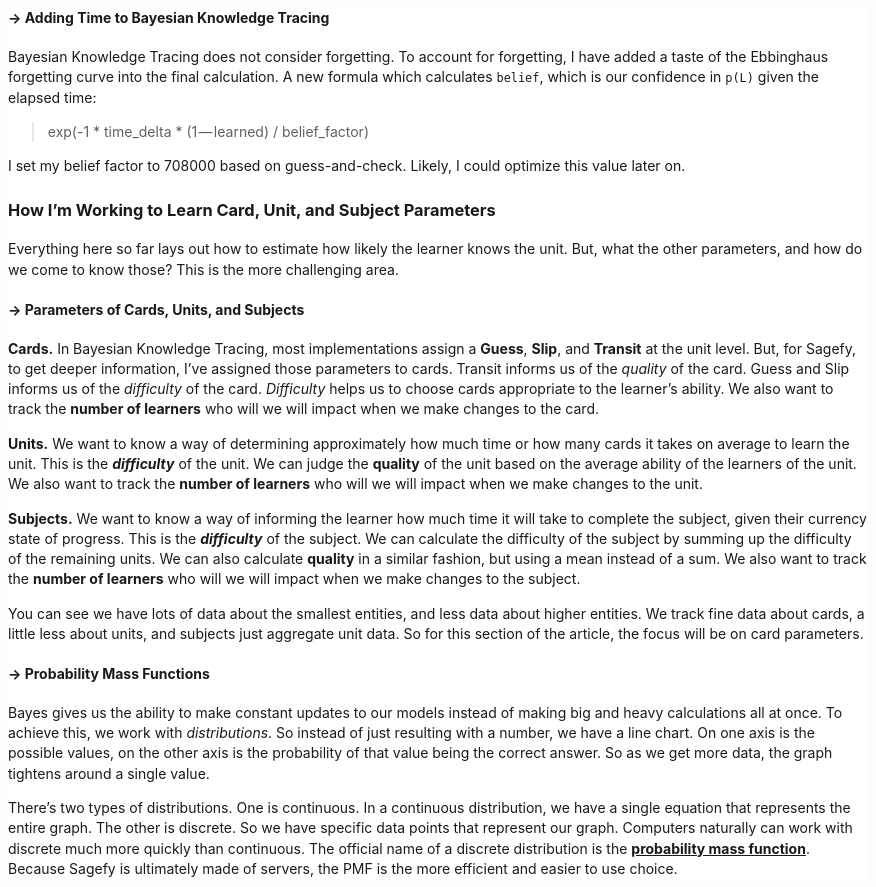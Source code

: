#### \-> Adding Time to Bayesian Knowledge Tracing

Bayesian Knowledge Tracing does not consider forgetting. To account for forgetting, I have added a taste of the Ebbinghaus forgetting curve into the final calculation. A new formula which calculates `belief`, which is our confidence in `p(L)` given the elapsed time:

> exp(-1 \* time\_delta \* (1 — learned) / belief\_factor)

I set my belief factor to 708000 based on guess-and-check. Likely, I could optimize this value later on.

### How I’m Working to Learn Card, Unit, and Subject Parameters

Everything here so far lays out how to estimate how likely the learner knows the unit. But, what the other parameters, and how do we come to know those? This is the more challenging area.

#### \-> Parameters of Cards, Units, and Subjects

**Cards.** In Bayesian Knowledge Tracing, most implementations assign a **Guess**, **Slip**, and **Transit** at the unit level. But, for Sagefy, to get deeper information, I’ve assigned those parameters to cards. Transit informs us of the _quality_ of the card. Guess and Slip informs us of the _difficulty_ of the card. _Difficulty_ helps us to choose cards appropriate to the learner’s ability. We also want to track the **number of learners** who will we will impact when we make changes to the card.

**Units.** We want to know a way of determining approximately how much time or how many cards it takes on average to learn the unit. This is the **_difficulty_** of the unit. We can judge the **quality** of the unit based on the average ability of the learners of the unit. We also want to track the **number of learners** who will we will impact when we make changes to the unit.

**Subjects.** We want to know a way of informing the learner how much time it will take to complete the subject, given their currency state of progress. This is the **_difficulty_** of the subject. We can calculate the difficulty of the subject by summing up the difficulty of the remaining units. We can also calculate **quality** in a similar fashion, but using a mean instead of a sum. We also want to track the **number of learners** who will we will impact when we make changes to the subject.

You can see we have lots of data about the smallest entities, and less data about higher entities. We track fine data about cards, a little less about units, and subjects just aggregate unit data. So for this section of the article, the focus will be on card parameters.

#### \-> Probability Mass Functions

Bayes gives us the ability to make constant updates to our models instead of making big and heavy calculations all at once. To achieve this, we work with _distributions_. So instead of just resulting with a number, we have a line chart. On one axis is the possible values, on the other axis is the probability of that value being the correct answer. So as we get more data, the graph tightens around a single value.

There’s two types of distributions. One is continuous. In a continuous distribution, we have a single equation that represents the entire graph. The other is discrete. So we have specific data points that represent our graph. Computers naturally can work with discrete much more quickly than continuous. The official name of a discrete distribution is the [**probability mass function**](https://en.wikipedia.org/wiki/Probability_mass_function). Because Sagefy is ultimately made of servers, the PMF is the more efficient and easier to use choice.
